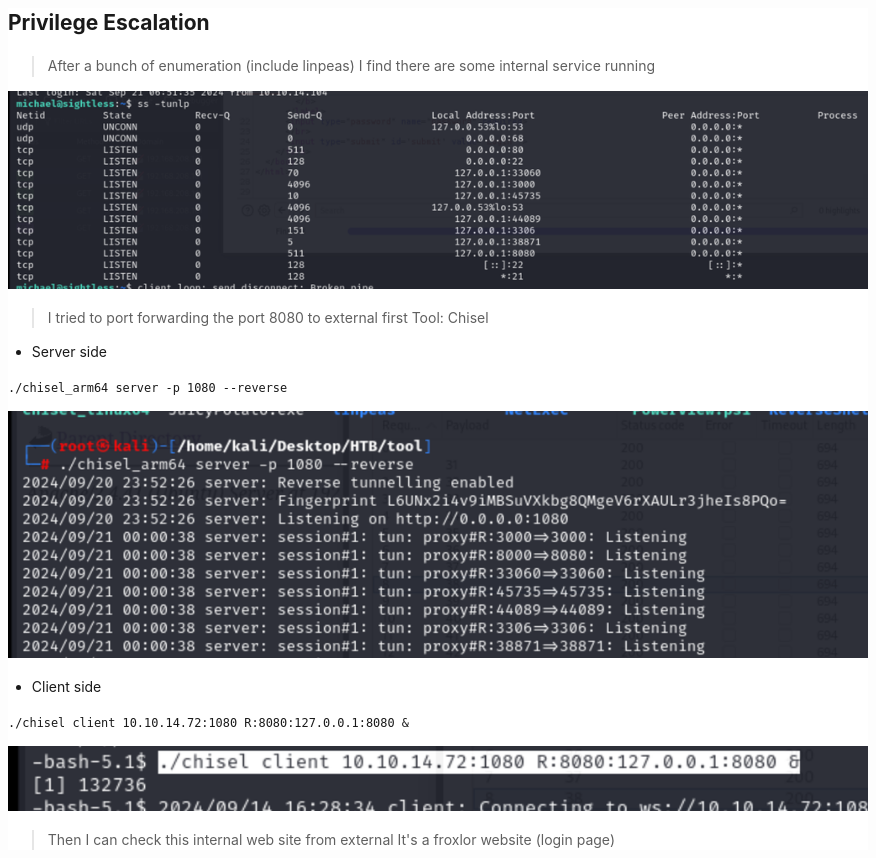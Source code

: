 ## Privilege Escalation 

> After a bunch of enumeration (include linpeas)
> I find there are some internal service running

![](IMG/26.png)

> I tried to port forwarding the port 8080 to external first 
> Tool:  Chisel 

- Server side 

```
./chisel_arm64 server -p 1080 --reverse
```

![](IMG/27.png)

- Client side 

```
./chisel client 10.10.14.72:1080 R:8080:127.0.0.1:8080 &
```

![](IMG/28.png)

> Then I can check this internal web site from external 
> It's a  froxlor website (login page)
